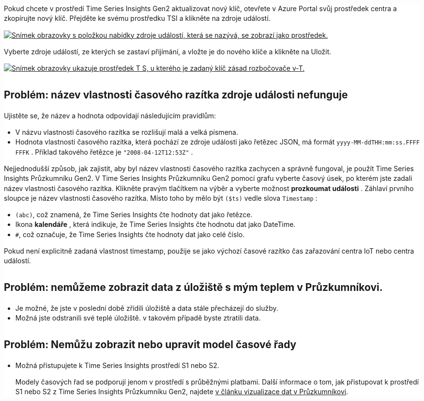 Pokud chcete v prostředí Time Series Insights Gen2 aktualizovat nový klíč, otevřete v Azure Portal svůj prostředek centra a zkopírujte nový klíč. Přejděte ke svému prostředku TSI a klikněte na zdroje událostí.

   [![Snímek obrazovky s položkou nabídky zdroje událostí, která se nazývá, se zobrazí jako prostředek.](media/preview-troubleshoot/update-hub-key-step-1.png)](media/preview-troubleshoot/update-hub-key-step-1.png#lightbox)

Vyberte zdroje událostí, ze kterých se zastaví přijímání, a vložte je do nového klíče a klikněte na Uložit.

   [![Snímek obrazovky ukazuje prostředek T S, u kterého je zadaný klíč zásad rozbočovače v-T.](media/preview-troubleshoot/update-hub-key-step-2.png)](media/preview-troubleshoot/update-hub-key-step-2.png#lightbox)

## <a name="problem-my-event-sources-timestamp-property-name-doesnt-work"></a>Problém: název vlastnosti časového razítka zdroje události nefunguje

Ujistěte se, že název a hodnota odpovídají následujícím pravidlům:

- V názvu vlastnosti časového razítka se rozlišují malá a velká písmena.
- Hodnota vlastnosti časového razítka, která pochází ze zdroje události jako řetězec JSON, má formát `yyyy-MM-ddTHH:mm:ss.FFFFFFFK` . Příklad takového řetězce je `"2008-04-12T12:53Z"` .

Nejjednodušší způsob, jak zajistit, aby byl název vlastnosti časového razítka zachycen a správně fungoval, je použít Time Series Insights Průzkumníku Gen2. V Time Series Insights Průzkumníku Gen2 pomocí grafu vyberte časový úsek, po kterém jste zadali název vlastnosti časového razítka. Klikněte pravým tlačítkem na výběr a vyberte možnost **prozkoumat události** . Záhlaví prvního sloupce je název vlastnosti časového razítka. Místo toho by mělo být `($ts)` vedle slova `Timestamp` :

- `(abc)`, což znamená, že Time Series Insights čte hodnoty dat jako řetězce.
- Ikona **kalendáře** , která indikuje, že Time Series Insights čte hodnotu dat jako DateTime.
- `#`, což označuje, že Time Series Insights čte hodnoty dat jako celé číslo.

Pokud není explicitně zadaná vlastnost timestamp, použije se jako výchozí časové razítko čas zařazování centra IoT nebo centra událostí.

## <a name="problem-i-cant-view-data-from-my-warm-store-in-the-explorer"></a>Problém: nemůžeme zobrazit data z úložiště s mým teplem v Průzkumníkovi.

- Je možné, že jste v poslední době zřídili úložiště a data stále přecházejí do služby.
- Možná jste odstranili své teplé úložiště. v takovém případě byste ztratili data.

## <a name="problem-i-cant-view-or-edit-my-time-series-model"></a>Problém: Nemůžu zobrazit nebo upravit model časové řady

- Možná přistupujete k Time Series Insights prostředí S1 nebo S2.

   Modely časových řad se podporují jenom v prostředí s průběžnými platbami. Další informace o tom, jak přistupovat k prostředí S1 nebo S2 z Time Series Insights Průzkumníku Gen2, najdete [v článku vizualizace dat v Průzkumníkovi](./time-series-insights-update-explorer.md).
